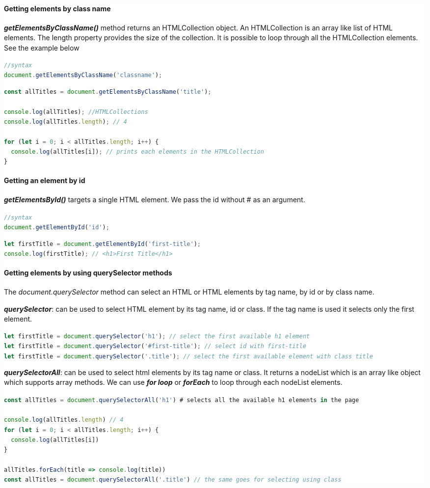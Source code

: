#### Getting elements by class name

**_getElementsByClassName()_** method returns an HTMLCollection object. An HTMLCollection is an array like list of HTML elements. The length property provides the size of the collection. It is possible to loop through all the HTMLCollection elements. See the example below

```js
//syntax
document.getElementsByClassName('classname');
```

```js
const allTitles = document.getElementsByClassName('title');

console.log(allTitles); //HTMLCollections
console.log(allTitles.length); // 4

for (let i = 0; i < allTitles.length; i++) {
  console.log(allTitles[i]); // prints each elements in the HTMLCollection
}
```

#### Getting an element by id

**_getElementsById()_** targets a single HTML element. We pass the id without # as an argument.

```js
//syntax
document.getElementById('id');
```

```js
let firstTitle = document.getElementById('first-title');
console.log(firstTitle); // <h1>First Title</h1>
```

#### Getting elements by using querySelector methods

The _document.querySelector_ method can select an HTML or HTML elements by tag name, by id or by class name.

**_querySelector_**: can be used to select HTML element by its tag name, id or class. If the tag name is used it selects only the first element.

```js
let firstTitle = document.querySelector('h1'); // select the first available h1 element
let firstTitle = document.querySelector('#first-title'); // select id with first-title
let firstTitle = document.querySelector('.title'); // select the first available element with class title
```

**_querySelectorAll_**: can be used to select html elements by its tag name or class. It returns a nodeList which is an array like object which supports array methods. We can use **_for loop_** or **_forEach_** to loop through each nodeList elements.

```js
const allTitles = document.querySelectorAll('h1') # selects all the available h1 elements in the page

console.log(allTitles.length) // 4
for (let i = 0; i < allTitles.length; i++) {
  console.log(allTitles[i])
}

allTitles.forEach(title => console.log(title))
const allTitles = document.querySelectorAll('.title') // the same goes for selecting using class
```
